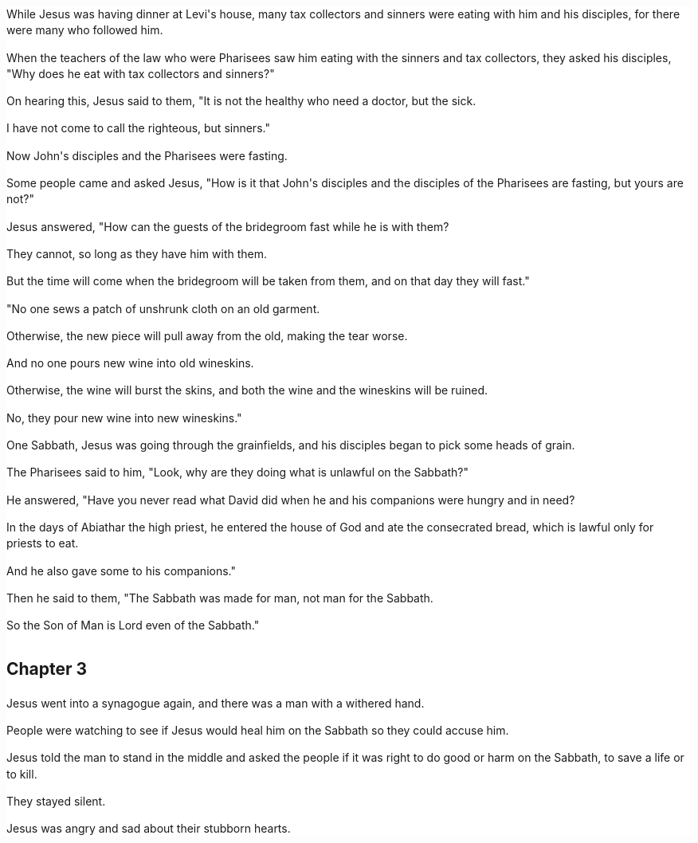While Jesus was having dinner at Levi's house, many tax collectors and sinners were eating with him and his disciples, for there were many who followed him.

When the teachers of the law who were Pharisees saw him eating with the sinners and tax collectors, they asked his disciples, "Why does he eat with tax collectors and sinners?"

On hearing this, Jesus said to them, "It is not the healthy who need a doctor, but the sick.

I have not come to call the righteous, but sinners."

Now John's disciples and the Pharisees were fasting.

Some people came and asked Jesus, "How is it that John's disciples and the disciples of the Pharisees are fasting, but yours are not?"

Jesus answered, "How can the guests of the bridegroom fast while he is with them?

They cannot, so long as they have him with them.

But the time will come when the bridegroom will be taken from them, and on that day they will fast."

"No one sews a patch of unshrunk cloth on an old garment.

Otherwise, the new piece will pull away from the old, making the tear worse.

And no one pours new wine into old wineskins.

Otherwise, the wine will burst the skins, and both the wine and the wineskins will be ruined.

No, they pour new wine into new wineskins."

One Sabbath, Jesus was going through the grainfields, and his disciples began to pick some heads of grain.

The Pharisees said to him, "Look, why are they doing what is unlawful on the Sabbath?"

He answered, "Have you never read what David did when he and his companions were hungry and in need?

In the days of Abiathar the high priest, he entered the house of God and ate the consecrated bread, which is lawful only for priests to eat.

And he also gave some to his companions."

Then he said to them, "The Sabbath was made for man, not man for the Sabbath.

So the Son of Man is Lord even of the Sabbath."

## Chapter 3

Jesus went into a synagogue again, and there was a man with a withered hand.

People were watching to see if Jesus would heal him on the Sabbath so they could accuse him.

Jesus told the man to stand in the middle and asked the people if it was right to do good or harm on the Sabbath, to save a life or to kill.

They stayed silent.

Jesus was angry and sad about their stubborn hearts.

